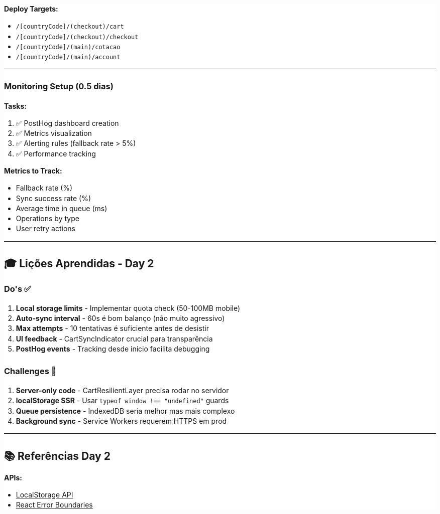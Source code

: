 **Deploy Targets:**

- `/[countryCode]/(checkout)/cart`
- `/[countryCode]/(checkout)/checkout`
- `/[countryCode]/(main)/cotacao`
- `/[countryCode]/(main)/account`

---

### Monitoring Setup (0.5 dias)

**Tasks:**

1. ✅ PostHog dashboard creation
2. ✅ Metrics visualization
3. ✅ Alerting rules (fallback rate > 5%)
4. ✅ Performance tracking

**Metrics to Track:**

- Fallback rate (%)
- Sync success rate (%)
- Average time in queue (ms)
- Operations by type
- User retry actions

---

## 🎓 Lições Aprendidas - Day 2

### Do's ✅

1. **Local storage limits** - Implementar quota check (50-100MB mobile)
2. **Auto-sync interval** - 60s é bom balanço (não muito agressivo)
3. **Max attempts** - 10 tentativas é suficiente antes de desistir
4. **UI feedback** - CartSyncIndicator crucial para transparência
5. **PostHog events** - Tracking desde início facilita debugging

### Challenges 🚧

1. **Server-only code** - CartResilientLayer precisa rodar no servidor
2. **localStorage SSR** - Usar `typeof window !== "undefined"` guards
3. **Queue persistence** - IndexedDB seria melhor mas mais complexo
4. **Background sync** - Service Workers requerem HTTPS em prod

---

## 📚 Referências Day 2

**APIs:**

- [LocalStorage API](https://developer.mozilla.org/en-US/docs/Web/API/Window/localStorage)
- [React Error Boundaries](https://react.dev/reference/react/Component#catching-rendering-errors-with-an-error-boundary)
